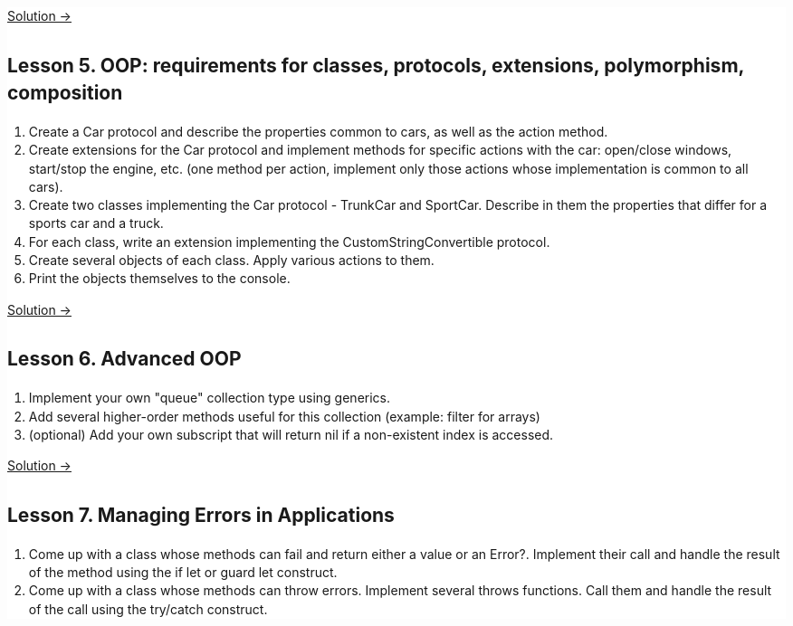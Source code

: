 [Solution ->](4l_GeorgiiAkhalaia.playground/Contents.swift)

## Lesson 5. OOP: requirements for classes, protocols, extensions, polymorphism, composition

1. Create a Car protocol and describe the properties common to cars, as well as the action method.
2. Create extensions for the Car protocol and implement methods for specific actions with the car: open/close windows, start/stop the engine, etc. (one method per action, implement only those actions whose implementation is common to all cars).
3. Create two classes implementing the Car protocol - TrunkCar and SportCar. Describe in them the properties that differ for a sports car and a truck.
4. For each class, write an extension implementing the CustomStringConvertible protocol.
5. Create several objects of each class. Apply various actions to them.
6. Print the objects themselves to the console.

[Solution ->](5l_GeorgiiAkhalaia.playground/Contents.swift)

## Lesson 6. Advanced OOP

1. Implement your own "queue" collection type using generics.
2. Add several higher-order methods useful for this collection (example: filter for arrays)
3. (optional) Add your own subscript that will return nil if a non-existent index is accessed.

[Solution ->](6l_GeorgiiAkhalaia.playground/Contents.swift)

## Lesson 7. Managing Errors in Applications

1. Come up with a class whose methods can fail and return either a value or an Error?. Implement their call and handle the result of the method using the if let or guard let construct.
2. Come up with a class whose methods can throw errors. Implement several throws functions. Call them and handle the result of the call using the try/catch construct.
